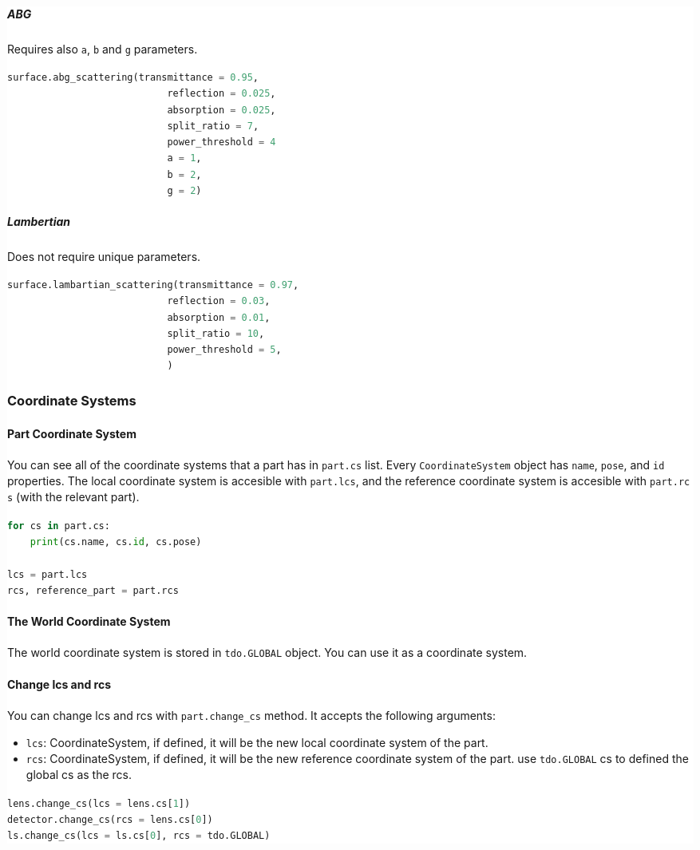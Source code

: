 ##### ABG
Requires also `a`, `b` and `g` parameters.
```python
surface.abg_scattering(transmittance = 0.95,
                            reflection = 0.025,
                            absorption = 0.025,
                            split_ratio = 7,
                            power_threshold = 4
                            a = 1,
                            b = 2,
                            g = 2)
```

##### Lambertian
Does not require unique parameters.
```python
surface.lambartian_scattering(transmittance = 0.97,
                            reflection = 0.03,
                            absorption = 0.01,
                            split_ratio = 10,
                            power_threshold = 5,
                            )
```

### Coordinate Systems
#### Part Coordinate System
You can see all of the coordinate systems that a part has in `part.cs` list.
Every `CoordinateSystem` object has `name`, `pose`, and `id` properties.
The local coordinate system is accesible with `part.lcs`, and the reference coordinate system is accesible with `part.rcs` (with the relevant part).
```python
for cs in part.cs:
    print(cs.name, cs.id, cs.pose)

lcs = part.lcs
rcs, reference_part = part.rcs
```
#### The World Coordinate System
The world coordinate system is stored in `tdo.GLOBAL` object. You can use it as a coordinate system.

#### Change lcs and rcs
You can change lcs and rcs with `part.change_cs` method. It accepts the following arguments:
- `lcs`: CoordinateSystem, if defined, it will be the new local coordinate system of the part.
- `rcs`: CoordinateSystem, if defined, it will be the new reference coordinate system of the part. use `tdo.GLOBAL` cs to defined the global cs as the rcs.
```python
lens.change_cs(lcs = lens.cs[1])
detector.change_cs(rcs = lens.cs[0])
ls.change_cs(lcs = ls.cs[0], rcs = tdo.GLOBAL)
```
